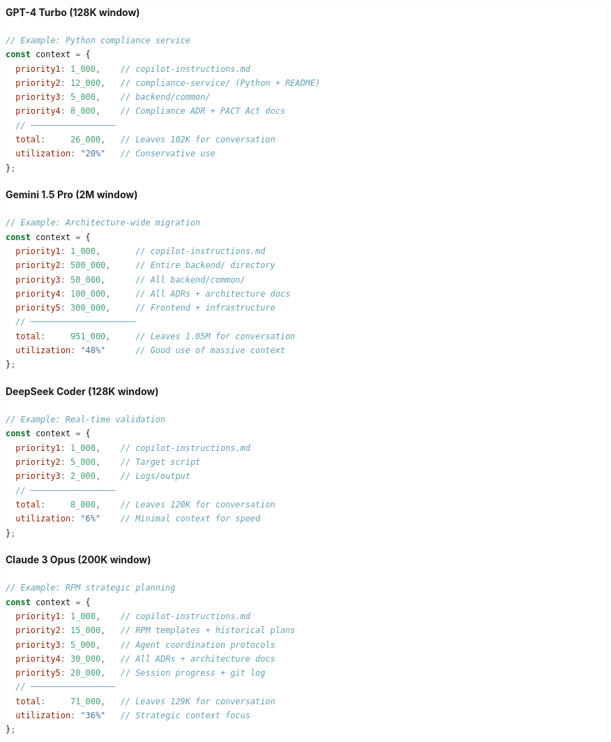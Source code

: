 #### **GPT-4 Turbo (128K window)**
```javascript
// Example: Python compliance service
const context = {
  priority1: 1_000,    // copilot-instructions.md
  priority2: 12_000,   // compliance-service/ (Python + README)
  priority3: 5_000,    // backend/common/
  priority4: 8_000,    // Compliance ADR + PACT Act docs
  // ─────────────────
  total:     26_000,   // Leaves 102K for conversation
  utilization: "20%"   // Conservative use
};
```

#### **Gemini 1.5 Pro (2M window)**
```javascript
// Example: Architecture-wide migration
const context = {
  priority1: 1_000,       // copilot-instructions.md
  priority2: 500_000,     // Entire backend/ directory
  priority3: 50_000,      // All backend/common/
  priority4: 100_000,     // All ADRs + architecture docs
  priority5: 300_000,     // Frontend + infrastructure
  // ─────────────────────
  total:     951_000,     // Leaves 1.05M for conversation
  utilization: "48%"      // Good use of massive context
};
```

#### **DeepSeek Coder (128K window)**
```javascript
// Example: Real-time validation
const context = {
  priority1: 1_000,    // copilot-instructions.md
  priority2: 5_000,    // Target script
  priority3: 2_000,    // Logs/output
  // ─────────────────
  total:     8_000,    // Leaves 120K for conversation
  utilization: "6%"    // Minimal context for speed
};
```

#### **Claude 3 Opus (200K window)**
```javascript
// Example: RPM strategic planning
const context = {
  priority1: 1_000,    // copilot-instructions.md
  priority2: 15_000,   // RPM templates + historical plans
  priority3: 5_000,    // Agent coordination protocols
  priority4: 30_000,   // All ADRs + architecture docs
  priority5: 20_000,   // Session progress + git log
  // ─────────────────
  total:     71_000,   // Leaves 129K for conversation
  utilization: "36%"   // Strategic context focus
};
```
